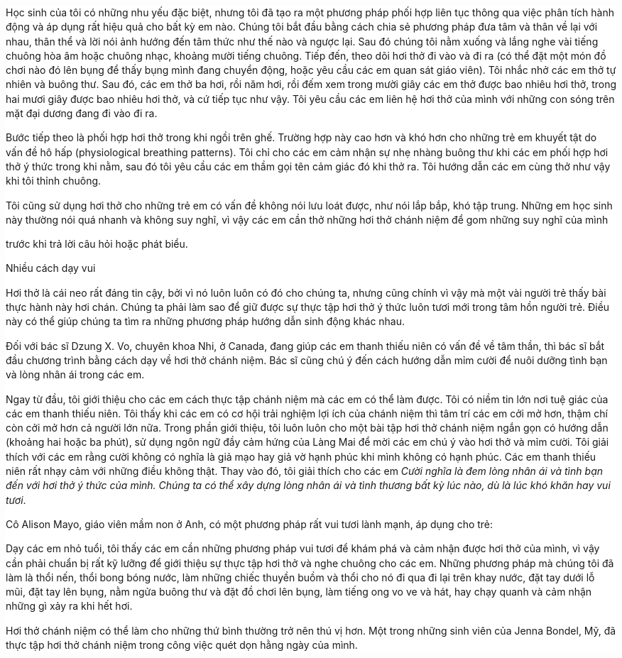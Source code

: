 Học sinh của tôi có những nhu yếu đặc biệt, nhưng tôi đã tạo ra một phương pháp phối hợp liên tục thông qua việc phân tích hành động và áp dụng rất hiệu quả cho bất kỳ em nào. Chúng tôi bắt đầu bằng cách chia sẻ phương pháp đưa tâm và thân về lại với nhau, thân thể và lời nói ảnh hướng đến tâm thức như thế nào và ngược lại. Sau đó chúng tôi nằm xuống và lắng nghe vài tiếng chuông hòa âm hoặc chuông nhạc, khoảng mười tiếng chuông. Tiếp đến, theo dõi hơi thở đi vào và đi ra (có thể đặt một món đồ chơi nào đó lên bụng để thấy bụng mình đang chuyển động, hoặc yêu cầu các em quan sát giáo viên). Tôi nhắc nhở các em thở tự nhiên và buông thư. Sau đó, các em thở ba hơi, rồi năm hơi, rồi đếm xem trong mười giây các em thở được bao nhiêu hơi thở, trong hai mươi giây được bao nhiêu hơi thở, và cứ tiếp tục như vậy. Tôi yêu cầu các em liên hệ hơi thở của mình với những con sóng trên mặt đại dương đang đi vào đi ra.

Bước tiếp theo là phối hợp hơi thở trong khi ngồi trên ghế. Trường hợp này cao hơn và khó hơn cho những trẻ em khuyết tật do vấn đề hô hấp (physiological breathing patterns). Tôi chỉ cho các em cảm nhận sự nhẹ nhàng buông thư khi các em phối hợp hơi thở ý thức trong khi nằm, sau đó tôi yêu cầu các em thầm gọi tên cảm giác đó khi thở ra. Tôi hướng dẫn các em cùng thở như vậy khi tôi thỉnh chuông.

Tôi cũng sử dụng hơi thở cho những trẻ em có vấn đề không nói lưu loát được, như nói lắp bắp, khó tập trung. Những em học sinh này thường nói quá nhanh và không suy nghĩ, vì vậy các em cần thở những hơi thở chánh niệm để gom những suy nghĩ của mình

trước khi trả lời câu hỏi hoặc phát biểu.

Nhiều cách dạy vui

Hơi thở là cái neo rất đáng tin cậy, bởi vì nó luôn luôn có đó cho chúng ta, nhưng cũng chính vì vậy mà một vài người trẻ thấy bài thực hành này hơi chán. Chúng ta phải làm sao để giữ được sự thực tập hơi thở ý thức luôn tươi mới trong tâm hồn người trẻ. Điều này có thể giúp chúng ta tìm ra những phương pháp hướng dẫn sinh động khác nhau.

Đối với bác sĩ Dzung X. Vo, chuyên khoa Nhi, ở Canada, đang giúp các em thanh thiếu niên có vấn đề về tâm thần, thì bác sĩ bắt đầu chương trình bằng cách dạy về hơi thở chánh niệm. Bác sĩ cũng chú ý đến cách hướng dẫn mỉm cười để nuôi dưỡng tình bạn và lòng nhân ái trong các em.

Ngay từ đầu, tôi giới thiệu cho các em cách thực tập chánh niệm mà các em có thể làm được. Tôi có niềm tin lớn nơi tuệ giác của các em thanh thiếu niên. Tôi thấy khi các em có cơ hội trải nghiệm lợi ích của chánh niệm thì tâm trí các em cởi mở hơn, thậm chí còn cởi mở hơn cả người lớn nữa. Trong phần giới thiệu, tôi luôn luôn cho một bài tập hơi thở chánh niệm ngắn gọn có hướng dẫn (khoảng hai hoặc ba phút), sử dụng ngôn ngữ đầy cảm hứng của Làng Mai để mời các em chú ý vào hơi thở và mỉm cười. Tôi giải thích với các em rằng cười không có nghĩa là giả mạo hay giả vờ hạnh phúc khi mình không có hạnh phúc. Các em thanh thiếu niên rất nhạy cảm với những điều không thật. Thay vào đó, tôi giải thích cho các em _Cười nghĩa là đem lòng nhân ái và tình bạn đến với hơi thở ý thức của mình. Chúng ta có thể xây dựng lòng nhân ái và tình thương bất kỳ lúc nào, dù là lúc khó khăn hay vui tươi_.

Cô Alison Mayo, giáo viên mầm non ở Anh, có một phương pháp rất vui tươi lành mạnh, áp dụng cho trẻ:

Dạy các em nhỏ tuổi, tôi thấy các em cần những phương pháp vui tươi để khám phá và cảm nhận được hơi thở của mình, vì vậy cần phải chuẩn bị rất kỹ lưỡng để giới thiệu sự thực tập hơi thở và nghe chuông cho các em. Những phương pháp mà chúng tôi đã làm là thổi nến, thổi bong bóng nước, làm những chiếc thuyền buồm và thổi cho nó đi qua đi lại trên khay nước, đặt tay dưới lỗ mũi, đặt tay lên bụng, nằm ngửa buông thư và đặt đồ chơi lên bụng, làm tiếng ong vo ve và hát, hay chạy quanh và cảm nhận những gì xảy ra khi hết hơi.

Hơi thở chánh niệm có thể làm cho những thứ bình thường trở nên thú vị hơn. Một trong những sinh viên của Jenna Bondel, Mỹ, đã thực tập hơi thở chánh niệm trong công việc quét dọn hằng ngày của mình.
